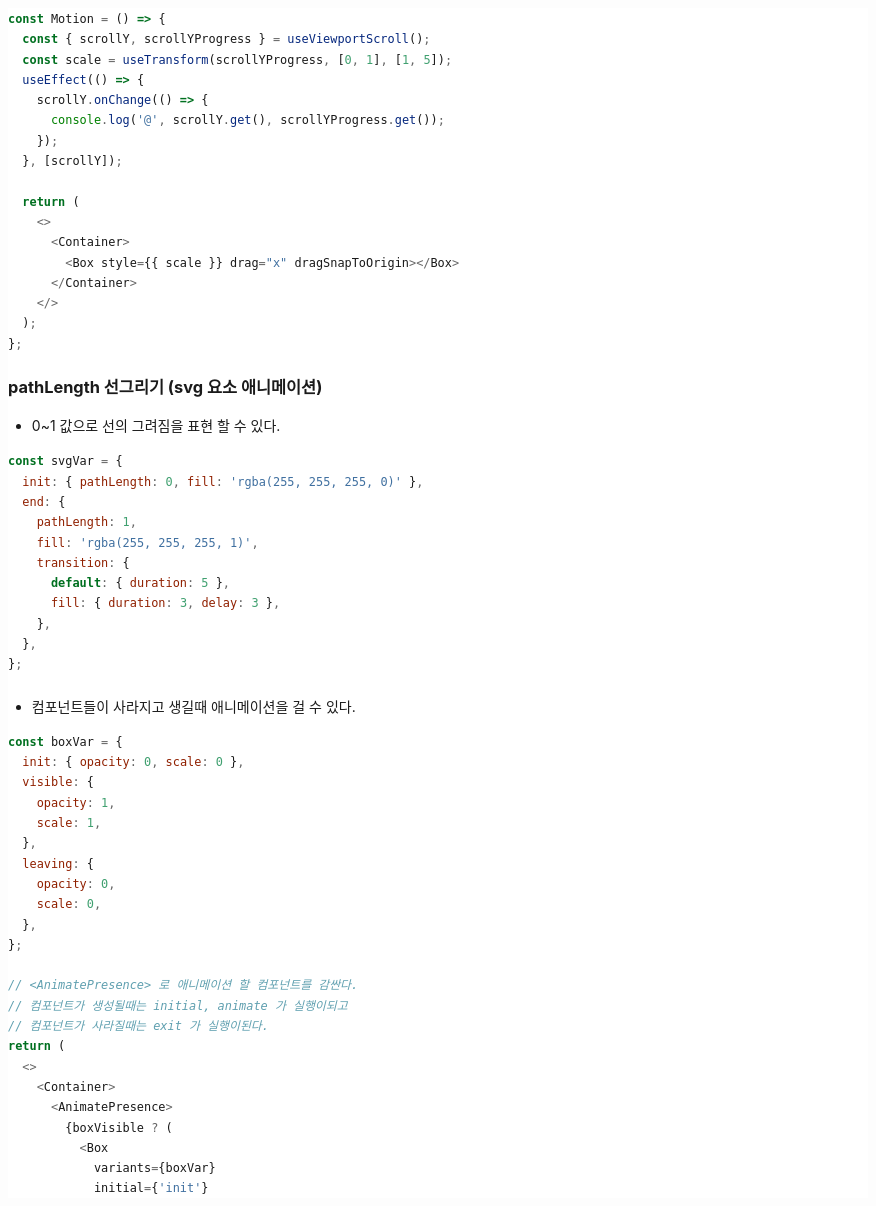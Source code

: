 ```js
const Motion = () => {
  const { scrollY, scrollYProgress } = useViewportScroll();
  const scale = useTransform(scrollYProgress, [0, 1], [1, 5]);
  useEffect(() => {
    scrollY.onChange(() => {
      console.log('@', scrollY.get(), scrollYProgress.get());
    });
  }, [scrollY]);

  return (
    <>
      <Container>
        <Box style={{ scale }} drag="x" dragSnapToOrigin></Box>
      </Container>
    </>
  );
};
```

### pathLength 선그리기 (svg 요소 애니메이션)

- 0~1 값으로 선의 그려짐을 표현 할 수 있다.

```js
const svgVar = {
  init: { pathLength: 0, fill: 'rgba(255, 255, 255, 0)' },
  end: {
    pathLength: 1,
    fill: 'rgba(255, 255, 255, 1)',
    transition: {
      default: { duration: 5 },
      fill: { duration: 3, delay: 3 },
    },
  },
};
```

### <AnimatePresence>

- 컴포넌트들이 사라지고 생길때 애니메이션을 걸 수 있다.

```js
const boxVar = {
  init: { opacity: 0, scale: 0 },
  visible: {
    opacity: 1,
    scale: 1,
  },
  leaving: {
    opacity: 0,
    scale: 0,
  },
};

// <AnimatePresence> 로 애니메이션 할 컴포넌트를 감싼다.
// 컴포넌트가 생성될때는 initial, animate 가 실행이되고
// 컴포넌트가 사라질때는 exit 가 실행이된다.
return (
  <>
    <Container>
      <AnimatePresence>
        {boxVisible ? (
          <Box
            variants={boxVar}
            initial={'init'}
```